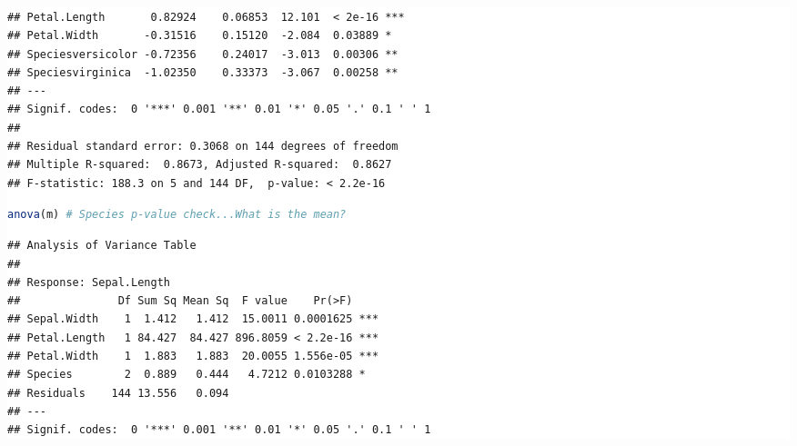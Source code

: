     ## Petal.Length       0.82924    0.06853  12.101  < 2e-16 ***
    ## Petal.Width       -0.31516    0.15120  -2.084  0.03889 *  
    ## Speciesversicolor -0.72356    0.24017  -3.013  0.00306 ** 
    ## Speciesvirginica  -1.02350    0.33373  -3.067  0.00258 ** 
    ## ---
    ## Signif. codes:  0 '***' 0.001 '**' 0.01 '*' 0.05 '.' 0.1 ' ' 1
    ## 
    ## Residual standard error: 0.3068 on 144 degrees of freedom
    ## Multiple R-squared:  0.8673, Adjusted R-squared:  0.8627 
    ## F-statistic: 188.3 on 5 and 144 DF,  p-value: < 2.2e-16

``` r
anova(m) # Species p-value check...What is the mean?
```

    ## Analysis of Variance Table
    ## 
    ## Response: Sepal.Length
    ##               Df Sum Sq Mean Sq  F value    Pr(>F)    
    ## Sepal.Width    1  1.412   1.412  15.0011 0.0001625 ***
    ## Petal.Length   1 84.427  84.427 896.8059 < 2.2e-16 ***
    ## Petal.Width    1  1.883   1.883  20.0055 1.556e-05 ***
    ## Species        2  0.889   0.444   4.7212 0.0103288 *  
    ## Residuals    144 13.556   0.094                       
    ## ---
    ## Signif. codes:  0 '***' 0.001 '**' 0.01 '*' 0.05 '.' 0.1 ' ' 1

